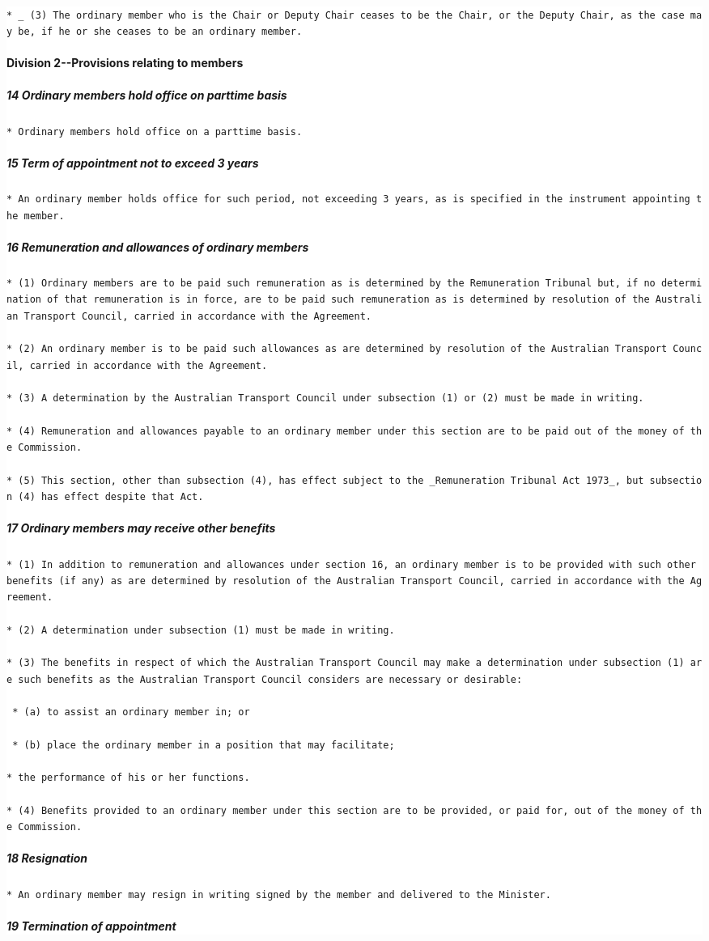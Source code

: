     * _	(3)	The ordinary member who is the Chair or Deputy Chair ceases to be the Chair, or the Deputy Chair, as the case may be, if he or she ceases to be an ordinary member.

#### Division 2--Provisions relating to members

##### 14  Ordinary members hold office on parttime basis

    * Ordinary members hold office on a parttime basis.

##### 15  Term of appointment not to exceed 3 years

    * An ordinary member holds office for such period, not exceeding 3 years, as is specified in the instrument appointing the member.

##### 16  Remuneration and allowances of ordinary members

    * (1) Ordinary members are to be paid such remuneration as is determined by the Remuneration Tribunal but, if no determination of that remuneration is in force, are to be paid such remuneration as is determined by resolution of the Australian Transport Council, carried in accordance with the Agreement.

    * (2) An ordinary member is to be paid such allowances as are determined by resolution of the Australian Transport Council, carried in accordance with the Agreement.

    * (3) A determination by the Australian Transport Council under subsection (1) or (2) must be made in writing.

    * (4) Remuneration and allowances payable to an ordinary member under this section are to be paid out of the money of the Commission.

    * (5) This section, other than subsection (4), has effect subject to the _Remuneration Tribunal Act 1973_, but subsection (4) has effect despite that Act.

##### 17  Ordinary members may receive other benefits

    * (1) In addition to remuneration and allowances under section 16, an ordinary member is to be provided with such other benefits (if any) as are determined by resolution of the Australian Transport Council, carried in accordance with the Agreement.

    * (2) A determination under subsection (1) must be made in writing.

    * (3) The benefits in respect of which the Australian Transport Council may make a determination under subsection (1) are such benefits as the Australian Transport Council considers are necessary or desirable:

     * (a) to assist an ordinary member in; or

     * (b) place the ordinary member in a position that may facilitate;

    * the performance of his or her functions.

    * (4) Benefits provided to an ordinary member under this section are to be provided, or paid for, out of the money of the Commission.

##### 18  Resignation

    * An ordinary member may resign in writing signed by the member and delivered to the Minister.

##### 19  Termination of appointment
